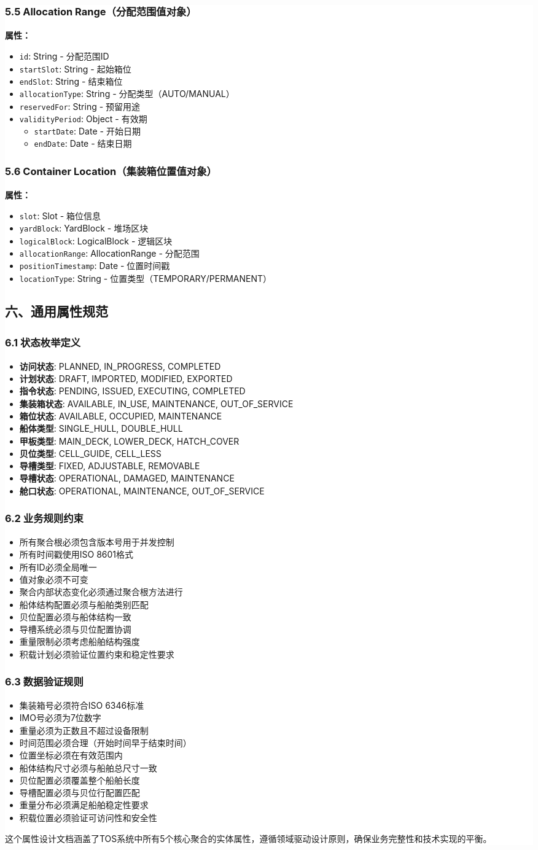 ### 5.5 Allocation Range（分配范围值对象）
**属性：**
- `id`: String - 分配范围ID
- `startSlot`: String - 起始箱位
- `endSlot`: String - 结束箱位
- `allocationType`: String - 分配类型（AUTO/MANUAL）
- `reservedFor`: String - 预留用途
- `validityPeriod`: Object - 有效期
  - `startDate`: Date - 开始日期
  - `endDate`: Date - 结束日期

### 5.6 Container Location（集装箱位置值对象）
**属性：**
- `slot`: Slot - 箱位信息
- `yardBlock`: YardBlock - 堆场区块
- `logicalBlock`: LogicalBlock - 逻辑区块
- `allocationRange`: AllocationRange - 分配范围
- `positionTimestamp`: Date - 位置时间戳
- `locationType`: String - 位置类型（TEMPORARY/PERMANENT）

## 六、通用属性规范

### 6.1 状态枚举定义
- **访问状态**: PLANNED, IN_PROGRESS, COMPLETED
- **计划状态**: DRAFT, IMPORTED, MODIFIED, EXPORTED
- **指令状态**: PENDING, ISSUED, EXECUTING, COMPLETED
- **集装箱状态**: AVAILABLE, IN_USE, MAINTENANCE, OUT_OF_SERVICE
- **箱位状态**: AVAILABLE, OCCUPIED, MAINTENANCE
- **船体类型**: SINGLE_HULL, DOUBLE_HULL
- **甲板类型**: MAIN_DECK, LOWER_DECK, HATCH_COVER
- **贝位类型**: CELL_GUIDE, CELL_LESS
- **导槽类型**: FIXED, ADJUSTABLE, REMOVABLE
- **导槽状态**: OPERATIONAL, DAMAGED, MAINTENANCE
- **舱口状态**: OPERATIONAL, MAINTENANCE, OUT_OF_SERVICE

### 6.2 业务规则约束
- 所有聚合根必须包含版本号用于并发控制
- 所有时间戳使用ISO 8601格式
- 所有ID必须全局唯一
- 值对象必须不可变
- 聚合内部状态变化必须通过聚合根方法进行
- 船体结构配置必须与船舶类别匹配
- 贝位配置必须与船体结构一致
- 导槽系统必须与贝位配置协调
- 重量限制必须考虑船舶结构强度
- 积载计划必须验证位置约束和稳定性要求

### 6.3 数据验证规则
- 集装箱号必须符合ISO 6346标准
- IMO号必须为7位数字
- 重量必须为正数且不超过设备限制
- 时间范围必须合理（开始时间早于结束时间）
- 位置坐标必须在有效范围内
- 船体结构尺寸必须与船舶总尺寸一致
- 贝位配置必须覆盖整个船舶长度
- 导槽配置必须与贝位行配置匹配
- 重量分布必须满足船舶稳定性要求
- 积载位置必须验证可访问性和安全性

这个属性设计文档涵盖了TOS系统中所有5个核心聚合的实体属性，遵循领域驱动设计原则，确保业务完整性和技术实现的平衡。